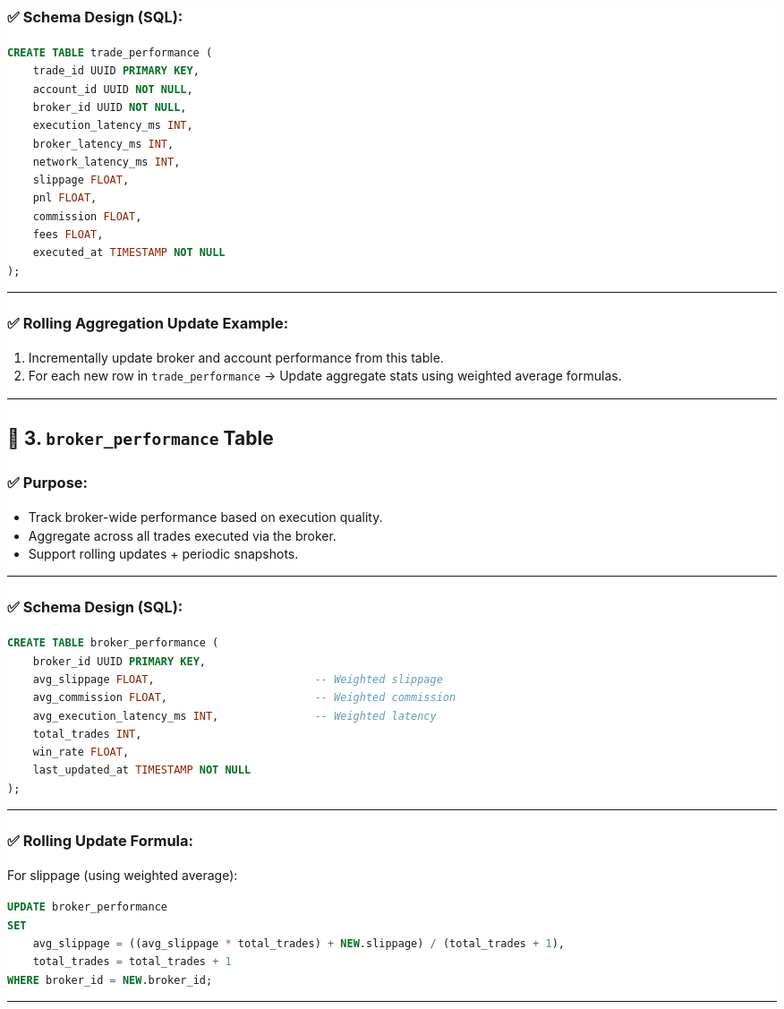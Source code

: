 
### ✅ **Schema Design (SQL):**
```sql
CREATE TABLE trade_performance (
    trade_id UUID PRIMARY KEY,
    account_id UUID NOT NULL,
    broker_id UUID NOT NULL,
    execution_latency_ms INT,
    broker_latency_ms INT,
    network_latency_ms INT,
    slippage FLOAT,
    pnl FLOAT,
    commission FLOAT,
    fees FLOAT,
    executed_at TIMESTAMP NOT NULL
);
```

---

### ✅ **Rolling Aggregation Update Example:**
1. Incrementally update broker and account performance from this table.  
2. For each new row in `trade_performance` → Update aggregate stats using weighted average formulas.  

---

## 🔎 **3. `broker_performance` Table**
### ✅ **Purpose:**
- Track broker-wide performance based on execution quality.  
- Aggregate across all trades executed via the broker.  
- Support rolling updates + periodic snapshots.  

---

### ✅ **Schema Design (SQL):**
```sql
CREATE TABLE broker_performance (
    broker_id UUID PRIMARY KEY,
    avg_slippage FLOAT,                         -- Weighted slippage
    avg_commission FLOAT,                       -- Weighted commission
    avg_execution_latency_ms INT,               -- Weighted latency
    total_trades INT,
    win_rate FLOAT,
    last_updated_at TIMESTAMP NOT NULL
);
```

---

### ✅ **Rolling Update Formula:**  
For slippage (using weighted average):  
```sql
UPDATE broker_performance
SET 
    avg_slippage = ((avg_slippage * total_trades) + NEW.slippage) / (total_trades + 1),
    total_trades = total_trades + 1
WHERE broker_id = NEW.broker_id;
```

---